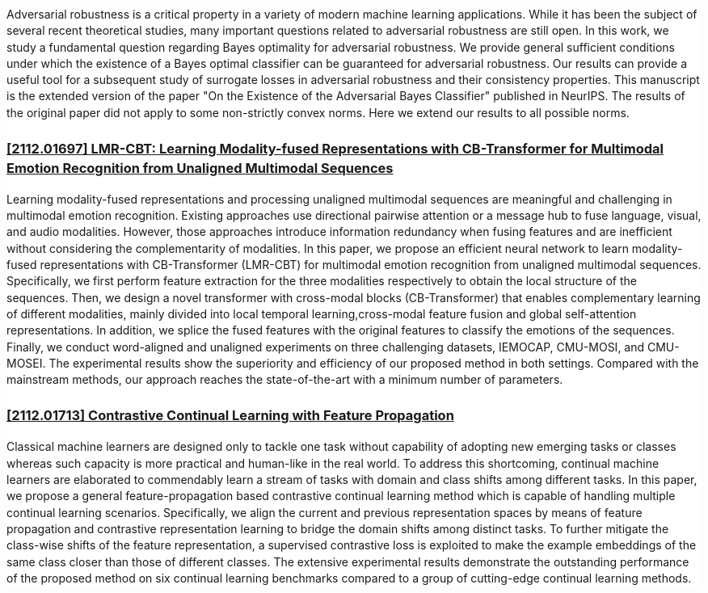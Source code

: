 
  Adversarial robustness is a critical property in a variety of modern machine
learning applications. While it has been the subject of several recent
theoretical studies, many important questions related to adversarial robustness
are still open. In this work, we study a fundamental question regarding Bayes
optimality for adversarial robustness. We provide general sufficient conditions
under which the existence of a Bayes optimal classifier can be guaranteed for
adversarial robustness. Our results can provide a useful tool for a subsequent
study of surrogate losses in adversarial robustness and their consistency
properties. This manuscript is the extended version of the paper "On the
Existence of the Adversarial Bayes Classifier" published in NeurIPS. The
results of the original paper did not apply to some non-strictly convex norms.
Here we extend our results to all possible norms.

    

### [[2112.01697] LMR-CBT: Learning Modality-fused Representations with CB-Transformer for Multimodal Emotion Recognition from Unaligned Multimodal Sequences](http://arxiv.org/abs/2112.01697)


  Learning modality-fused representations and processing unaligned multimodal
sequences are meaningful and challenging in multimodal emotion recognition.
Existing approaches use directional pairwise attention or a message hub to fuse
language, visual, and audio modalities. However, those approaches introduce
information redundancy when fusing features and are inefficient without
considering the complementarity of modalities. In this paper, we propose an
efficient neural network to learn modality-fused representations with
CB-Transformer (LMR-CBT) for multimodal emotion recognition from unaligned
multimodal sequences. Specifically, we first perform feature extraction for the
three modalities respectively to obtain the local structure of the sequences.
Then, we design a novel transformer with cross-modal blocks (CB-Transformer)
that enables complementary learning of different modalities, mainly divided
into local temporal learning,cross-modal feature fusion and global
self-attention representations. In addition, we splice the fused features with
the original features to classify the emotions of the sequences. Finally, we
conduct word-aligned and unaligned experiments on three challenging datasets,
IEMOCAP, CMU-MOSI, and CMU-MOSEI. The experimental results show the superiority
and efficiency of our proposed method in both settings. Compared with the
mainstream methods, our approach reaches the state-of-the-art with a minimum
number of parameters.

    

### [[2112.01713] Contrastive Continual Learning with Feature Propagation](http://arxiv.org/abs/2112.01713)


  Classical machine learners are designed only to tackle one task without
capability of adopting new emerging tasks or classes whereas such capacity is
more practical and human-like in the real world. To address this shortcoming,
continual machine learners are elaborated to commendably learn a stream of
tasks with domain and class shifts among different tasks. In this paper, we
propose a general feature-propagation based contrastive continual learning
method which is capable of handling multiple continual learning scenarios.
Specifically, we align the current and previous representation spaces by means
of feature propagation and contrastive representation learning to bridge the
domain shifts among distinct tasks. To further mitigate the class-wise shifts
of the feature representation, a supervised contrastive loss is exploited to
make the example embeddings of the same class closer than those of different
classes. The extensive experimental results demonstrate the outstanding
performance of the proposed method on six continual learning benchmarks
compared to a group of cutting-edge continual learning methods.
